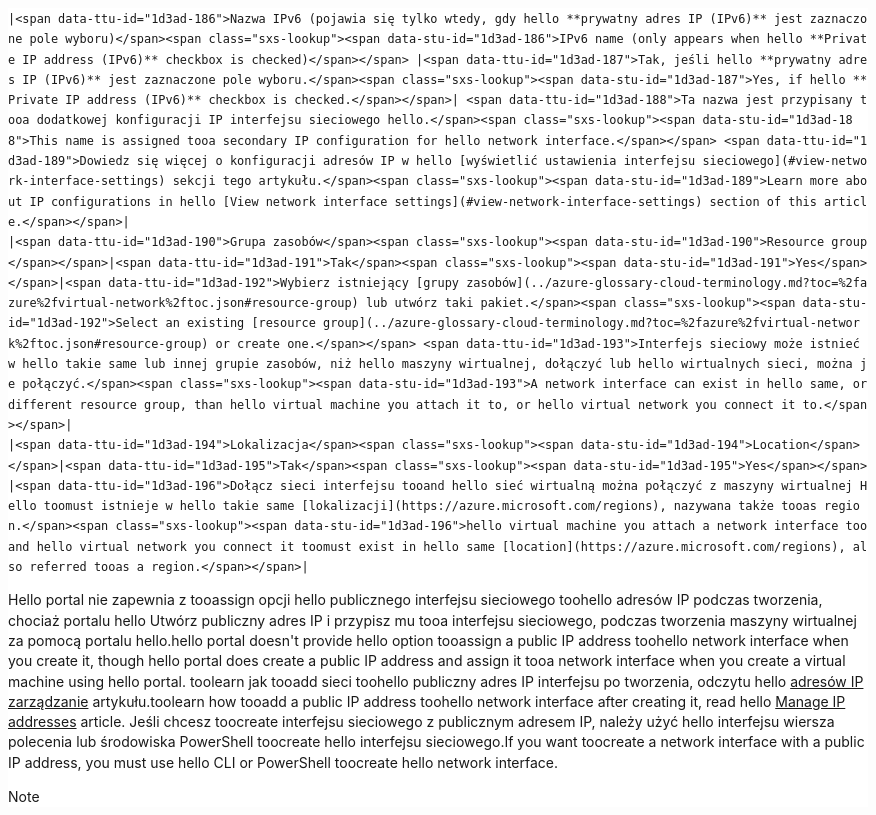     |<span data-ttu-id="1d3ad-186">Nazwa IPv6 (pojawia się tylko wtedy, gdy hello **prywatny adres IP (IPv6)** jest zaznaczone pole wyboru)</span><span class="sxs-lookup"><span data-stu-id="1d3ad-186">IPv6 name (only appears when hello **Private IP address (IPv6)** checkbox is checked)</span></span> |<span data-ttu-id="1d3ad-187">Tak, jeśli hello **prywatny adres IP (IPv6)** jest zaznaczone pole wyboru.</span><span class="sxs-lookup"><span data-stu-id="1d3ad-187">Yes, if hello **Private IP address (IPv6)** checkbox is checked.</span></span>| <span data-ttu-id="1d3ad-188">Ta nazwa jest przypisany tooa dodatkowej konfiguracji IP interfejsu sieciowego hello.</span><span class="sxs-lookup"><span data-stu-id="1d3ad-188">This name is assigned tooa secondary IP configuration for hello network interface.</span></span> <span data-ttu-id="1d3ad-189">Dowiedz się więcej o konfiguracji adresów IP w hello [wyświetlić ustawienia interfejsu sieciowego](#view-network-interface-settings) sekcji tego artykułu.</span><span class="sxs-lookup"><span data-stu-id="1d3ad-189">Learn more about IP configurations in hello [View network interface settings](#view-network-interface-settings) section of this article.</span></span>|
    |<span data-ttu-id="1d3ad-190">Grupa zasobów</span><span class="sxs-lookup"><span data-stu-id="1d3ad-190">Resource group</span></span>|<span data-ttu-id="1d3ad-191">Tak</span><span class="sxs-lookup"><span data-stu-id="1d3ad-191">Yes</span></span>|<span data-ttu-id="1d3ad-192">Wybierz istniejący [grupy zasobów](../azure-glossary-cloud-terminology.md?toc=%2fazure%2fvirtual-network%2ftoc.json#resource-group) lub utwórz taki pakiet.</span><span class="sxs-lookup"><span data-stu-id="1d3ad-192">Select an existing [resource group](../azure-glossary-cloud-terminology.md?toc=%2fazure%2fvirtual-network%2ftoc.json#resource-group) or create one.</span></span> <span data-ttu-id="1d3ad-193">Interfejs sieciowy może istnieć w hello takie same lub innej grupie zasobów, niż hello maszyny wirtualnej, dołączyć lub hello wirtualnych sieci, można je połączyć.</span><span class="sxs-lookup"><span data-stu-id="1d3ad-193">A network interface can exist in hello same, or different resource group, than hello virtual machine you attach it to, or hello virtual network you connect it to.</span></span>|
    |<span data-ttu-id="1d3ad-194">Lokalizacja</span><span class="sxs-lookup"><span data-stu-id="1d3ad-194">Location</span></span>|<span data-ttu-id="1d3ad-195">Tak</span><span class="sxs-lookup"><span data-stu-id="1d3ad-195">Yes</span></span>|<span data-ttu-id="1d3ad-196">Dołącz sieci interfejsu tooand hello sieć wirtualną można połączyć z maszyny wirtualnej Hello toomust istnieje w hello takie same [lokalizacji](https://azure.microsoft.com/regions), nazywana także tooas region.</span><span class="sxs-lookup"><span data-stu-id="1d3ad-196">hello virtual machine you attach a network interface tooand hello virtual network you connect it toomust exist in hello same [location](https://azure.microsoft.com/regions), also referred tooas a region.</span></span>|

<span data-ttu-id="1d3ad-197">Hello portal nie zapewnia z tooassign opcji hello publicznego interfejsu sieciowego toohello adresów IP podczas tworzenia, chociaż portalu hello Utwórz publiczny adres IP i przypisz mu tooa interfejsu sieciowego, podczas tworzenia maszyny wirtualnej za pomocą portalu hello.</span><span class="sxs-lookup"><span data-stu-id="1d3ad-197">hello portal doesn't provide hello option tooassign a public IP address toohello network interface when you create it, though hello portal does create a public IP address and assign it tooa network interface when you create a virtual machine using hello portal.</span></span> <span data-ttu-id="1d3ad-198">toolearn jak tooadd sieci toohello publiczny adres IP interfejsu po tworzenia, odczytu hello [adresów IP zarządzanie](virtual-network-network-interface-addresses.md) artykułu.</span><span class="sxs-lookup"><span data-stu-id="1d3ad-198">toolearn how tooadd a public IP address toohello network interface after creating it, read hello [Manage IP addresses](virtual-network-network-interface-addresses.md) article.</span></span> <span data-ttu-id="1d3ad-199">Jeśli chcesz toocreate interfejsu sieciowego z publicznym adresem IP, należy użyć hello interfejsu wiersza polecenia lub środowiska PowerShell toocreate hello interfejsu sieciowego.</span><span class="sxs-lookup"><span data-stu-id="1d3ad-199">If you want toocreate a network interface with a public IP address, you must use hello CLI or PowerShell toocreate hello network interface.</span></span>

>[!Note]